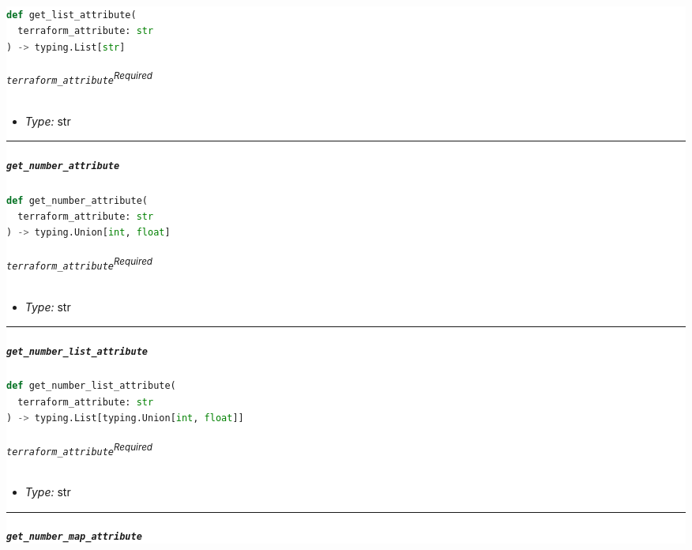 ```python
def get_list_attribute(
  terraform_attribute: str
) -> typing.List[str]
```

###### `terraform_attribute`<sup>Required</sup> <a name="terraform_attribute" id="@cdktf/provider-vault.gcpSecretBackend.GcpSecretBackend.getListAttribute.parameter.terraformAttribute"></a>

- *Type:* str

---

##### `get_number_attribute` <a name="get_number_attribute" id="@cdktf/provider-vault.gcpSecretBackend.GcpSecretBackend.getNumberAttribute"></a>

```python
def get_number_attribute(
  terraform_attribute: str
) -> typing.Union[int, float]
```

###### `terraform_attribute`<sup>Required</sup> <a name="terraform_attribute" id="@cdktf/provider-vault.gcpSecretBackend.GcpSecretBackend.getNumberAttribute.parameter.terraformAttribute"></a>

- *Type:* str

---

##### `get_number_list_attribute` <a name="get_number_list_attribute" id="@cdktf/provider-vault.gcpSecretBackend.GcpSecretBackend.getNumberListAttribute"></a>

```python
def get_number_list_attribute(
  terraform_attribute: str
) -> typing.List[typing.Union[int, float]]
```

###### `terraform_attribute`<sup>Required</sup> <a name="terraform_attribute" id="@cdktf/provider-vault.gcpSecretBackend.GcpSecretBackend.getNumberListAttribute.parameter.terraformAttribute"></a>

- *Type:* str

---

##### `get_number_map_attribute` <a name="get_number_map_attribute" id="@cdktf/provider-vault.gcpSecretBackend.GcpSecretBackend.getNumberMapAttribute"></a>
